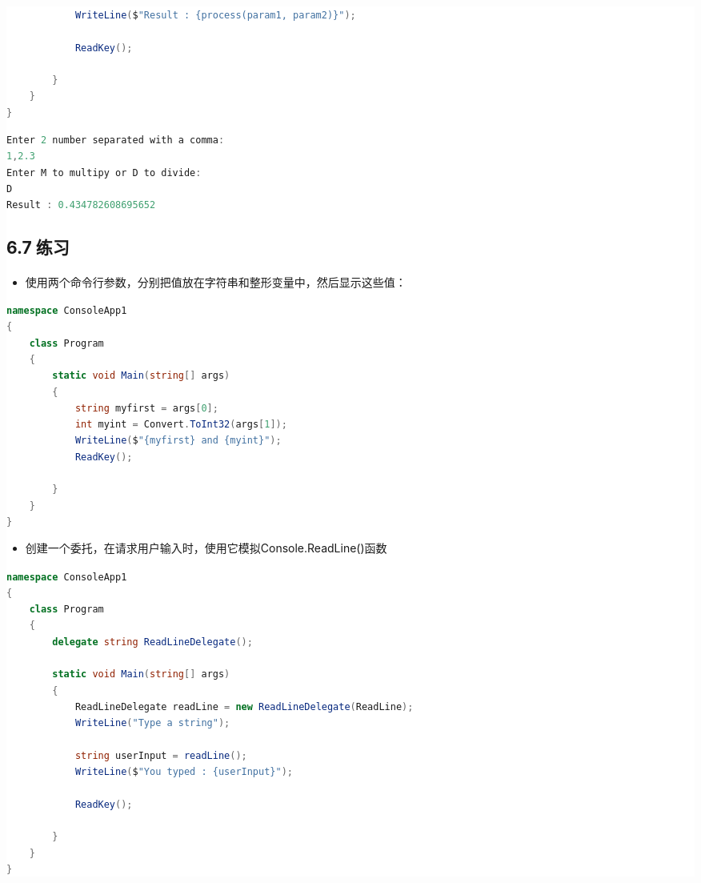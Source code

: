 ```csharp
            WriteLine($"Result : {process(param1, param2)}");

            ReadKey();

        }
    }
}
```

```csharp
Enter 2 number separated with a comma:
1,2.3
Enter M to multipy or D to divide:
D
Result : 0.434782608695652
```

```csharp

```

## 6.7 练习

- 使用两个命令行参数，分别把值放在字符串和整形变量中，然后显示这些值：

```csharp
namespace ConsoleApp1
{
    class Program
    {
        static void Main(string[] args)
        {
            string myfirst = args[0];
            int myint = Convert.ToInt32(args[1]);
            WriteLine($"{myfirst} and {myint}");
            ReadKey();

        }
    }
}
```

- 创建一个委托，在请求用户输入时，使用它模拟Console.ReadLine()函数

```csharp
namespace ConsoleApp1
{
    class Program
    {
        delegate string ReadLineDelegate(); 

        static void Main(string[] args)
        {
            ReadLineDelegate readLine = new ReadLineDelegate(ReadLine);
            WriteLine("Type a string");

            string userInput = readLine();
            WriteLine($"You typed : {userInput}");

            ReadKey();

        }
    }
}
```
